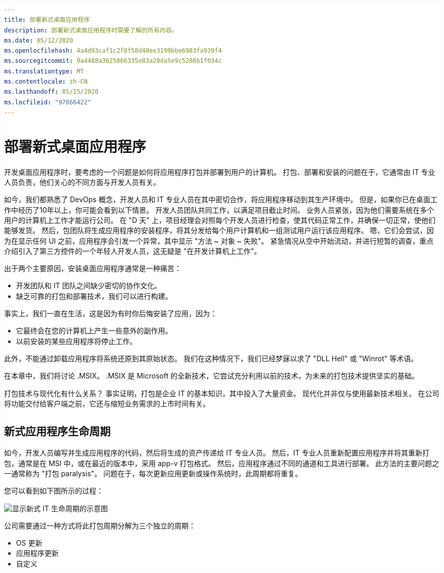 ```yaml
---
title: 部署新式桌面应用程序
description: 部署新式桌面应用程序时需要了解的所有内容。
ms.date: 05/12/2020
ms.openlocfilehash: 4a4d93caf1c2f8f58d48ee3199bbe6983fa939f4
ms.sourcegitcommit: 9a4488a3625866335e83a20da5e9c5286b1f034c
ms.translationtype: MT
ms.contentlocale: zh-CN
ms.lasthandoff: 05/15/2020
ms.locfileid: "97866422"
---
```

# <a name="deploying-modern-desktop-applications"></a>部署新式桌面应用程序

开发桌面应用程序时，要考虑的一个问题是如何将应用程序打包并部署到用户的计算机。 打包、部署和安装的问题在于，它通常由 IT 专业人员负责，他们关心的不同方面与开发人员有关。

如今，我们都熟悉了 DevOps 概念，开发人员和 IT 专业人员在其中密切合作，将应用程序移动到其生产环境中。 但是，如果你已在桌面工作中经历了10年以上，你可能会看到以下情景。 开发人员团队共同工作，以满足项目截止时间。 业务人员紧张，因为他们需要系统在多个用户的计算机上工作才能运行公司。 在 "D 天" 上，项目经理会对照每个开发人员进行检查，使其代码正常工作，并确保一切正常，使他们能够发货。 然后，包团队将生成应用程序的安装程序，将其分发给每个用户计算机和一组测试用户运行该应用程序。 嗯，它们会尝试，因为在显示任何 UI 之前，应用程序会引发一个异常，其中显示 "方法 ~ 对象 ~ 失败"。 紧急情况从空中开始流动，并进行短暂的调查，重点介绍引入了第三方控件的一个年轻人开发人员，这无疑是 "在开发计算机上工作"。

出于两个主要原因，安装桌面应用程序通常是一种痛苦：

- 开发团队和 IT 团队之间缺少密切的协作文化。
- 缺乏可靠的打包和部署技术，我们可以进行构建。

事实上，我们一直在生活，这是因为有时你后悔安装了应用，因为：

- 它最终会在您的计算机上产生一些意外的副作用。
- 以前安装的某些应用程序将停止工作。

此外，不能通过卸载应用程序将系统还原到其原始状态。 我们在这种情况下，我们已经梦寐以求了 "DLL Hell" 或 "Winrot" 等术语。

在本章中，我们将讨论 .MSIX。 .MSIX 是 Microsoft 的全新技术，它尝试充分利用以前的技术，为未来的打包技术提供坚实的基础。

打包技术与现代化有什么关系？ 事实证明，打包是企业 IT 的基本知识，其中投入了大量资金。 现代化并非仅与使用最新技术相关。 在公司将功能交付给客户端之前，它还与缩短业务需求的上市时间有关。

## <a name="the-modern-application-lifecycle"></a>新式应用程序生命周期

如今，开发人员编写并生成应用程序的代码，然后将生成的资产传递给 IT 专业人员。 然后，IT 专业人员重新配置应用程序并将其重新打包，通常是在 MSI 中，或在最近的版本中，采用 app-v 打包格式。 然后，应用程序通过不同的通道和工具进行部署。 此方法的主要问题之一通常称为 "打包 paralysis"。 问题在于，每次更新应用更新或操作系统时，此周期都将重复。

您可以看到如下图所示的过程：

![显示新式 IT 生命周期的示意图](./media/deploy-modern-applications/modern-it-application-lifecycle.png)

公司需要通过一种方式将此打包周期分解为三个独立的周期：

- OS 更新
- 应用程序更新
- 自定义
